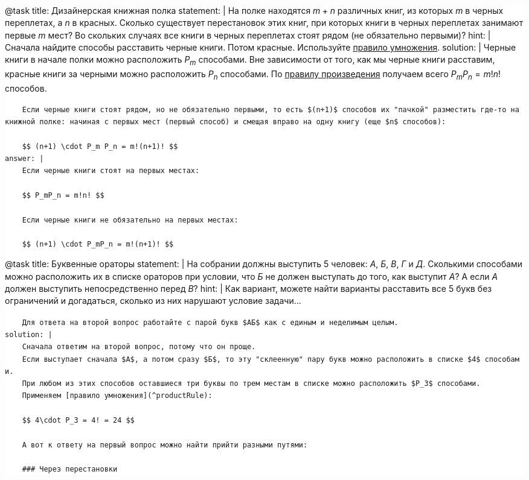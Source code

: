 @task
    title: Дизайнерская книжная полка
    statement: |
        На полке находятся $m + n$ различных книг, из которых $m$ в черных переплетах, а $n$ в красных.
        Сколько существует перестановок этих книг, при которых книги в черных переплетах занимают первые $m$ мест?
        Во скольких случаях все книги в черных переплетах стоят рядом (не обязательно первыми)?
    hint: |
        Сначала найдите способы расставить черные книги.
        Потом красные.
        Используйте [правило умножения](^productRule).
    solution: |
        Черные книги в начале полки можно расположить $P_m$ способами.
        Вне зависимости от того, как мы черные книги расставим, красные книги за черными можно расположить $P_n$ способами.
        По [правилу произведения](^productRule) получаем всего $P_m P_n = m!n!$ способов.

        Если черные книги стоят рядом, но не обязательно первыми, то есть $(n+1)$ способов их "пачкой" разместить где-то на книжной полке: начиная с первых мест (первый способ) и смещая вправо на одну книгу (еще $n$ способов):

        $$ (n+1) \cdot P_m P_n = m!(n+1)! $$
    answer: |
        Если черные книги стоят на первых местах:

        $$ P_mP_n = m!n! $$

        Если черные книги не обязательно на первых местах:

        $$ (n+1) \cdot P_mP_n = m!(n+1)! $$

@task
    title: Буквенные ораторы
    statement: |
        На собрании должны выступить $5$ человек: $А$, $Б$, $В$, $Г$ и $Д$.
        Сколькими способами можно расположить их в списке ораторов при условии, что $Б$ не должен выступать до того, как выступит $А$?
        А если $А$ должен выступить непосредственно перед $B$?
    hint: |
        Как вариант, можете найти варианты расставить все $5$ букв без ограничений и догадаться, сколько из них нарушают условие задачи...

        Для ответа на второй вопрос работайте с парой букв $АБ$ как с единым и неделимым целым.
    solution: |
        Сначала ответим на второй вопрос, потому что он проще.
        Если выступает сначала $А$, а потом сразу $Б$, то эту "склеенную" пару букв можно расположить в списке $4$ способами.
        При любом из этих способов оставшиеся три буквы по трем местам в списке можно расположить $P_3$ способами.
        Применяем [правило умножения](^productRule):

        $$ 4\cdot P_3 = 4! = 24 $$

        А вот к ответу на первый вопрос можно найти прийти разными путями:

        ### Через перестановки
